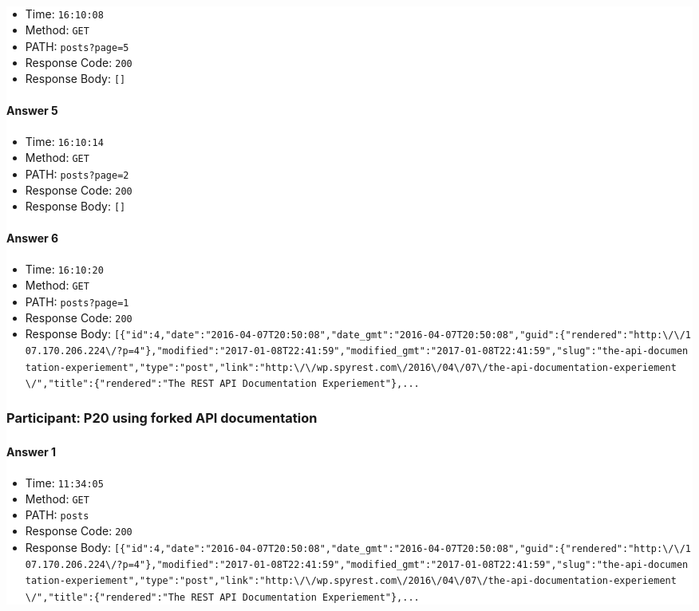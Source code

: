- Time: ```16:10:08```
- Method: ```GET```
- PATH: ```posts?page=5```
- Response Code: ```200```
- Response Body: ```[]```

#### Answer 5












- Time: ```16:10:14```
- Method: ```GET```
- PATH: ```posts?page=2```
- Response Code: ```200```
- Response Body: ```[]```

#### Answer 6












- Time: ```16:10:20```
- Method: ```GET```
- PATH: ```posts?page=1```
- Response Code: ```200```
- Response Body: ```[{"id":4,"date":"2016-04-07T20:50:08","date_gmt":"2016-04-07T20:50:08","guid":{"rendered":"http:\/\/107.170.206.224\/?p=4"},"modified":"2017-01-08T22:41:59","modified_gmt":"2017-01-08T22:41:59","slug":"the-api-documentation-experiement","type":"post","link":"http:\/\/wp.spyrest.com\/2016\/04\/07\/the-api-documentation-experiement\/","title":{"rendered":"The REST API Documentation Experiement"},...```

### Participant: P20 using forked API documentation

#### Answer 1












- Time: ```11:34:05```
- Method: ```GET```
- PATH: ```posts```
- Response Code: ```200```
- Response Body: ```[{"id":4,"date":"2016-04-07T20:50:08","date_gmt":"2016-04-07T20:50:08","guid":{"rendered":"http:\/\/107.170.206.224\/?p=4"},"modified":"2017-01-08T22:41:59","modified_gmt":"2017-01-08T22:41:59","slug":"the-api-documentation-experiement","type":"post","link":"http:\/\/wp.spyrest.com\/2016\/04\/07\/the-api-documentation-experiement\/","title":{"rendered":"The REST API Documentation Experiement"},...```
